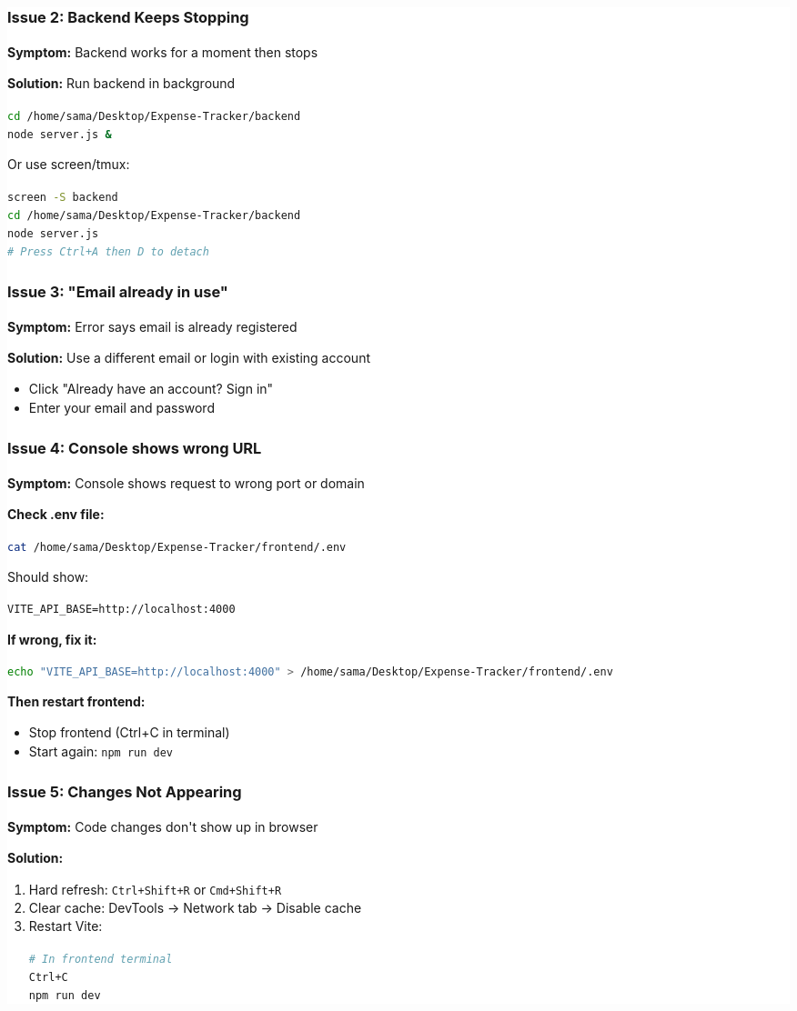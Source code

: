 ### Issue 2: Backend Keeps Stopping

**Symptom:** Backend works for a moment then stops

**Solution:** Run backend in background
```bash
cd /home/sama/Desktop/Expense-Tracker/backend
node server.js &
```

Or use screen/tmux:
```bash
screen -S backend
cd /home/sama/Desktop/Expense-Tracker/backend
node server.js
# Press Ctrl+A then D to detach
```

### Issue 3: "Email already in use"

**Symptom:** Error says email is already registered

**Solution:** Use a different email or login with existing account
- Click "Already have an account? Sign in"
- Enter your email and password

### Issue 4: Console shows wrong URL

**Symptom:** Console shows request to wrong port or domain

**Check .env file:**
```bash
cat /home/sama/Desktop/Expense-Tracker/frontend/.env
```

Should show:
```
VITE_API_BASE=http://localhost:4000
```

**If wrong, fix it:**
```bash
echo "VITE_API_BASE=http://localhost:4000" > /home/sama/Desktop/Expense-Tracker/frontend/.env
```

**Then restart frontend:**
- Stop frontend (Ctrl+C in terminal)
- Start again: `npm run dev`

### Issue 5: Changes Not Appearing

**Symptom:** Code changes don't show up in browser

**Solution:**
1. Hard refresh: `Ctrl+Shift+R` or `Cmd+Shift+R`
2. Clear cache: DevTools → Network tab → Disable cache
3. Restart Vite:
   ```bash
   # In frontend terminal
   Ctrl+C
   npm run dev
   ```
